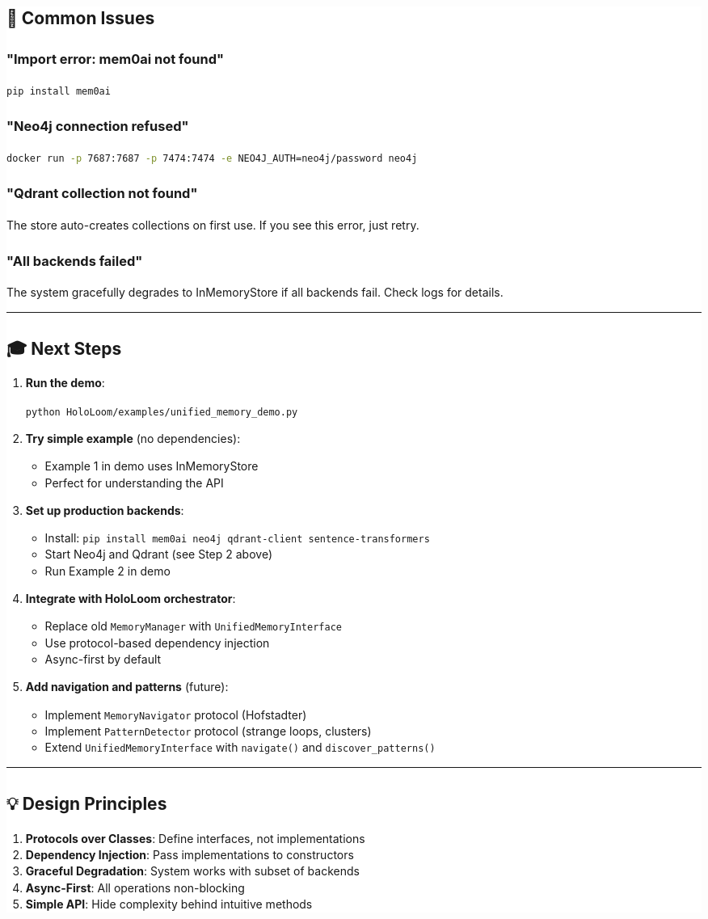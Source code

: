 
## 🚨 **Common Issues**

### "Import error: mem0ai not found"
```bash
pip install mem0ai
```

### "Neo4j connection refused"
```bash
docker run -p 7687:7687 -p 7474:7474 -e NEO4J_AUTH=neo4j/password neo4j
```

### "Qdrant collection not found"
The store auto-creates collections on first use. If you see this error, just retry.

### "All backends failed"
The system gracefully degrades to InMemoryStore if all backends fail. Check logs for details.

---

## 🎓 **Next Steps**

1. **Run the demo**:
   ```bash
   python HoloLoom/examples/unified_memory_demo.py
   ```

2. **Try simple example** (no dependencies):
   - Example 1 in demo uses InMemoryStore
   - Perfect for understanding the API

3. **Set up production backends**:
   - Install: `pip install mem0ai neo4j qdrant-client sentence-transformers`
   - Start Neo4j and Qdrant (see Step 2 above)
   - Run Example 2 in demo

4. **Integrate with HoloLoom orchestrator**:
   - Replace old `MemoryManager` with `UnifiedMemoryInterface`
   - Use protocol-based dependency injection
   - Async-first by default

5. **Add navigation and patterns** (future):
   - Implement `MemoryNavigator` protocol (Hofstadter)
   - Implement `PatternDetector` protocol (strange loops, clusters)
   - Extend `UnifiedMemoryInterface` with `navigate()` and `discover_patterns()`

---

## 💡 **Design Principles**

1. **Protocols over Classes**: Define interfaces, not implementations
2. **Dependency Injection**: Pass implementations to constructors
3. **Graceful Degradation**: System works with subset of backends
4. **Async-First**: All operations non-blocking
5. **Simple API**: Hide complexity behind intuitive methods
